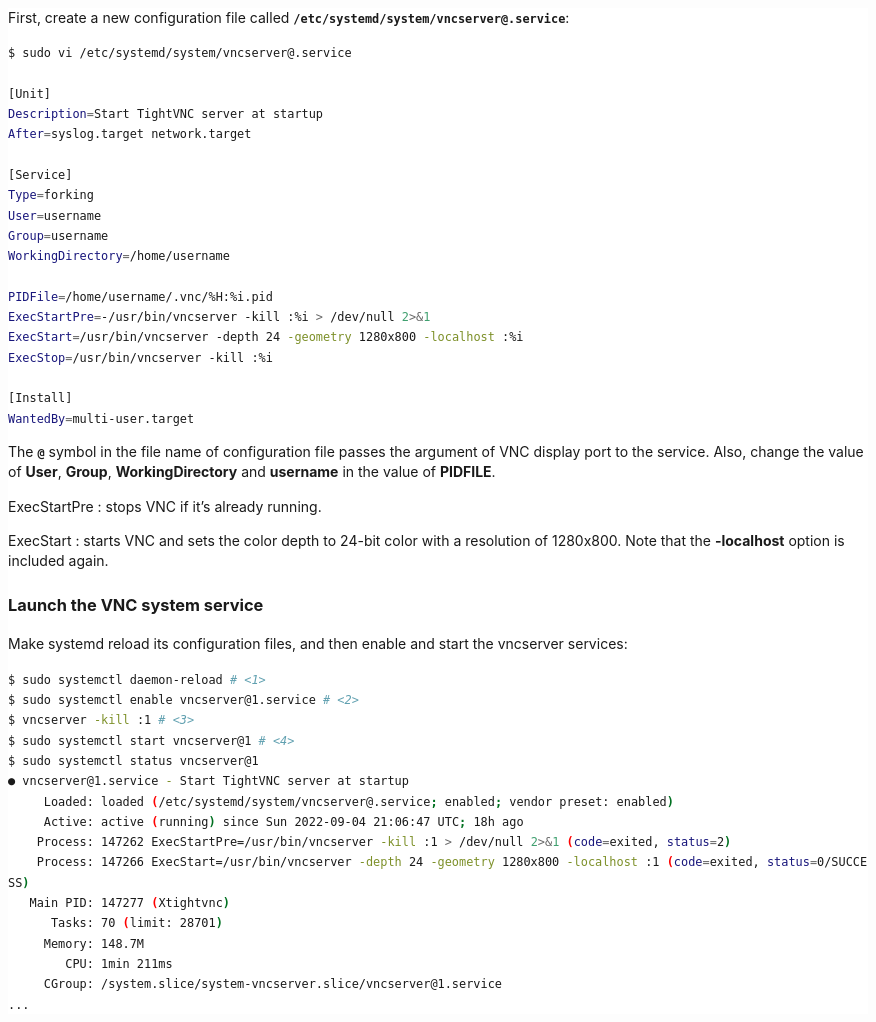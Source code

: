 First, create a new configuration file called **`/etc/systemd/system/vncserver@.service`**: 

~~~bash
$ sudo vi /etc/systemd/system/vncserver@.service

[Unit]
Description=Start TightVNC server at startup
After=syslog.target network.target

[Service]
Type=forking
User=username
Group=username
WorkingDirectory=/home/username

PIDFile=/home/username/.vnc/%H:%i.pid
ExecStartPre=-/usr/bin/vncserver -kill :%i > /dev/null 2>&1
ExecStart=/usr/bin/vncserver -depth 24 -geometry 1280x800 -localhost :%i
ExecStop=/usr/bin/vncserver -kill :%i

[Install]
WantedBy=multi-user.target
~~~

The **`@`** symbol in the file name of configuration file passes the argument of 
VNC display port to the service. Also, change the value of **User**, **Group**, 
**WorkingDirectory** and **username** in the value of **PIDFILE**. 

ExecStartPre
: stops VNC if it’s already running. 

ExecStart
: starts VNC and sets the color depth to 24-bit color with a resolution of 1280x800. 
Note that the **-localhost** option is included again.

### Launch the VNC system service 

Make systemd reload its configuration files, and then enable and start 
the vncserver services:

~~~bash
$ sudo systemctl daemon-reload # <1>
$ sudo systemctl enable vncserver@1.service # <2>
$ vncserver -kill :1 # <3>
$ sudo systemctl start vncserver@1 # <4>
$ sudo systemctl status vncserver@1
● vncserver@1.service - Start TightVNC server at startup
     Loaded: loaded (/etc/systemd/system/vncserver@.service; enabled; vendor preset: enabled)
     Active: active (running) since Sun 2022-09-04 21:06:47 UTC; 18h ago
    Process: 147262 ExecStartPre=/usr/bin/vncserver -kill :1 > /dev/null 2>&1 (code=exited, status=2)
    Process: 147266 ExecStart=/usr/bin/vncserver -depth 24 -geometry 1280x800 -localhost :1 (code=exited, status=0/SUCCESS)
   Main PID: 147277 (Xtightvnc)
      Tasks: 70 (limit: 28701)
     Memory: 148.7M
        CPU: 1min 211ms
     CGroup: /system.slice/system-vncserver.slice/vncserver@1.service
...
~~~
